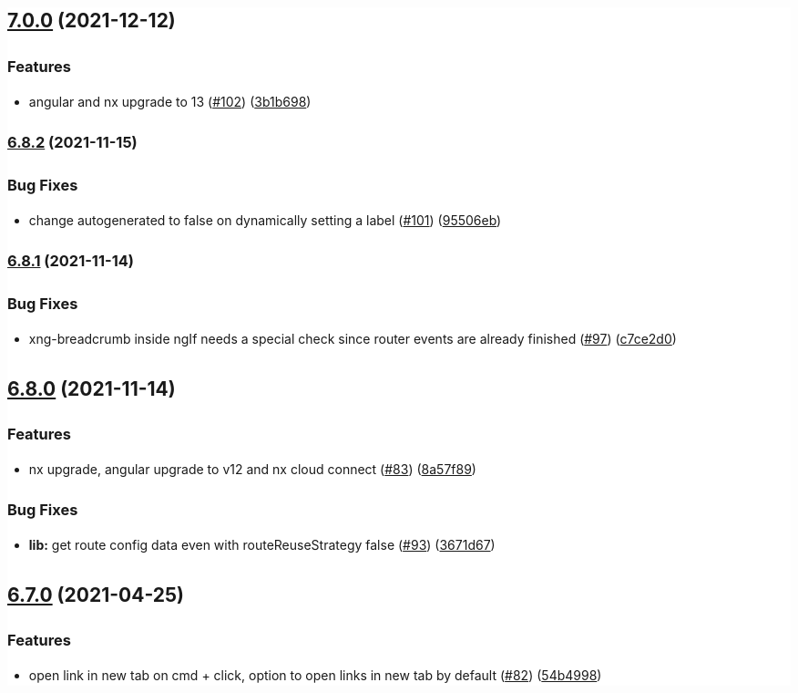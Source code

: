 ## [7.0.0](https://github.com/udayvunnam/xng-breadcrumb/compare/v6.8.2...v7.0.0) (2021-12-12)

### Features

- angular and nx upgrade to 13 ([#102](https://github.com/udayvunnam/xng-breadcrumb/issues/102)) ([3b1b698](https://github.com/udayvunnam/xng-breadcrumb/commit/3b1b698f92ac525908f75fe5c6330ab278189772))

### [6.8.2](https://github.com/udayvunnam/xng-breadcrumb/compare/v6.8.1...v6.8.2) (2021-11-15)

### Bug Fixes

- change autogenerated to false on dynamically setting a label ([#101](https://github.com/udayvunnam/xng-breadcrumb/issues/101)) ([95506eb](https://github.com/udayvunnam/xng-breadcrumb/commit/95506eb94825be5f9e6e2d5ca1fce91e2a5d307f))

### [6.8.1](https://github.com/udayvunnam/xng-breadcrumb/compare/v6.8.0...v6.8.1) (2021-11-14)

### Bug Fixes

- xng-breadcrumb inside ngIf needs a special check since router events are already finished ([#97](https://github.com/udayvunnam/xng-breadcrumb/issues/97)) ([c7ce2d0](https://github.com/udayvunnam/xng-breadcrumb/commit/c7ce2d0304c03ff65fb664b0a315ebfb88f99849))

## [6.8.0](https://github.com/udayvunnam/xng-breadcrumb/compare/v6.7.0...v6.8.0) (2021-11-14)

### Features

- nx upgrade, angular upgrade to v12 and nx cloud connect ([#83](https://github.com/udayvunnam/xng-breadcrumb/issues/83)) ([8a57f89](https://github.com/udayvunnam/xng-breadcrumb/commit/8a57f89d3a134733ad04618e0390bf45e95b5e87))

### Bug Fixes

- **lib:** get route config data even with routeReuseStrategy false ([#93](https://github.com/udayvunnam/xng-breadcrumb/issues/93)) ([3671d67](https://github.com/udayvunnam/xng-breadcrumb/commit/3671d67e77cb877648f1416a6031d9f114344c13))

## [6.7.0](https://github.com/udayvunnam/xng-breadcrumb/compare/v6.6.1...v6.7.0) (2021-04-25)

### Features

- open link in new tab on cmd + click, option to open links in new tab by default ([#82](https://github.com/udayvunnam/xng-breadcrumb/issues/82)) ([54b4998](https://github.com/udayvunnam/xng-breadcrumb/commit/54b499875bbc259b796febb458f0573ffd043b52))
